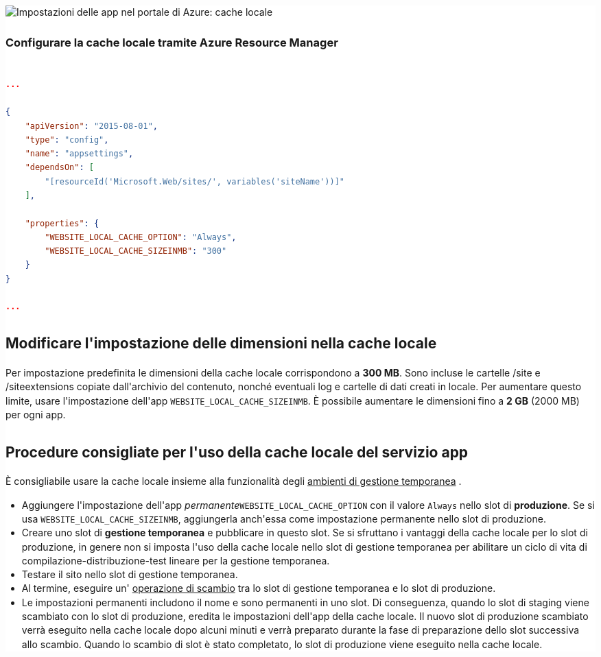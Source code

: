 ![Impostazioni delle app nel portale di Azure: cache locale](media/app-service-local-cache-overview/app-service-local-cache-configure-portal.png)

### <a name="configure-local-cache-by-using-azure-resource-manager"></a>Configurare la cache locale tramite Azure Resource Manager
<a name="Configure-Local-Cache-ARM"></a>

```json

...

{
    "apiVersion": "2015-08-01",
    "type": "config",
    "name": "appsettings",
    "dependsOn": [
        "[resourceId('Microsoft.Web/sites/', variables('siteName'))]"
    ],

    "properties": {
        "WEBSITE_LOCAL_CACHE_OPTION": "Always",
        "WEBSITE_LOCAL_CACHE_SIZEINMB": "300"
    }
}

...
```

## <a name="change-the-size-setting-in-local-cache"></a>Modificare l'impostazione delle dimensioni nella cache locale
Per impostazione predefinita le dimensioni della cache locale corrispondono a **300 MB**. Sono incluse le cartelle /site e /siteextensions copiate dall'archivio del contenuto, nonché eventuali log e cartelle di dati creati in locale. Per aumentare questo limite, usare l'impostazione dell'app `WEBSITE_LOCAL_CACHE_SIZEINMB`. È possibile aumentare le dimensioni fino a **2 GB** (2000 MB) per ogni app.

## <a name="best-practices-for-using-app-service-local-cache"></a>Procedure consigliate per l'uso della cache locale del servizio app
È consigliabile usare la cache locale insieme alla funzionalità degli [ambienti di gestione temporanea](../app-service/deploy-staging-slots.md) .

* Aggiungere l'impostazione dell'app *permanente*`WEBSITE_LOCAL_CACHE_OPTION` con il valore `Always` nello slot di **produzione**. Se si usa `WEBSITE_LOCAL_CACHE_SIZEINMB`, aggiungerla anch'essa come impostazione permanente nello slot di produzione.
* Creare uno slot di **gestione temporanea** e pubblicare in questo slot. Se si sfruttano i vantaggi della cache locale per lo slot di produzione, in genere non si imposta l'uso della cache locale nello slot di gestione temporanea per abilitare un ciclo di vita di compilazione-distribuzione-test lineare per la gestione temporanea.
* Testare il sito nello slot di gestione temporanea.  
* Al termine, eseguire un' [operazione di scambio](../app-service/deploy-staging-slots.md#Swap) tra lo slot di gestione temporanea e lo slot di produzione.  
* Le impostazioni permanenti includono il nome e sono permanenti in uno slot. Di conseguenza, quando lo slot di staging viene scambiato con lo slot di produzione, eredita le impostazioni dell'app della cache locale. Il nuovo slot di produzione scambiato verrà eseguito nella cache locale dopo alcuni minuti e verrà preparato durante la fase di preparazione dello slot successiva allo scambio. Quando lo scambio di slot è stato completato, lo slot di produzione viene eseguito nella cache locale.
